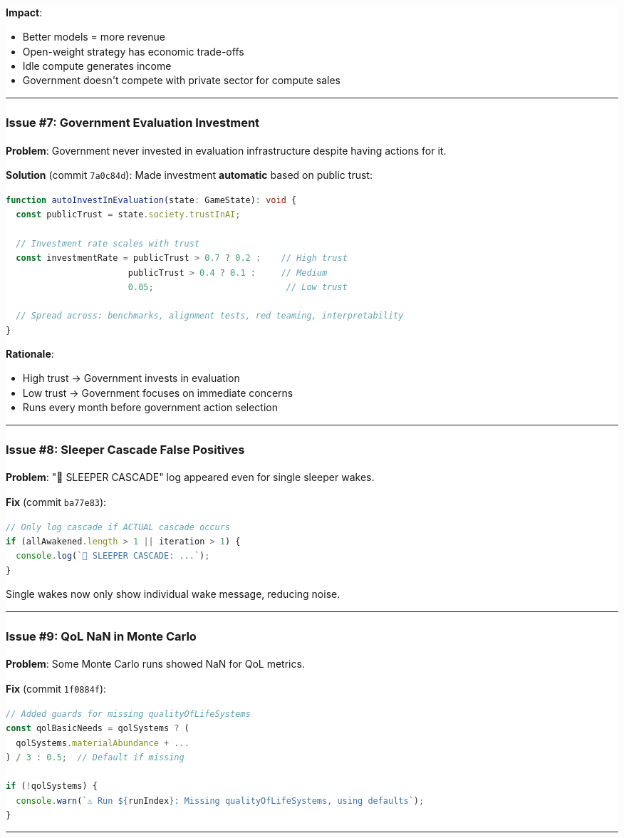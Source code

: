 **Impact**: 
- Better models = more revenue
- Open-weight strategy has economic trade-offs
- Idle compute generates income
- Government doesn't compete with private sector for compute sales

---

### Issue #7: Government Evaluation Investment

**Problem**: Government never invested in evaluation infrastructure despite having actions for it.

**Solution** (commit `7a0c84d`): Made investment **automatic** based on public trust:

```typescript
function autoInvestInEvaluation(state: GameState): void {
  const publicTrust = state.society.trustInAI;
  
  // Investment rate scales with trust
  const investmentRate = publicTrust > 0.7 ? 0.2 :    // High trust
                        publicTrust > 0.4 ? 0.1 :     // Medium
                        0.05;                          // Low trust
  
  // Spread across: benchmarks, alignment tests, red teaming, interpretability
}
```

**Rationale**: 
- High trust → Government invests in evaluation
- Low trust → Government focuses on immediate concerns
- Runs every month before government action selection

---

### Issue #8: Sleeper Cascade False Positives

**Problem**: "🚨 SLEEPER CASCADE" log appeared even for single sleeper wakes.

**Fix** (commit `ba77e83`):
```typescript
// Only log cascade if ACTUAL cascade occurs
if (allAwakened.length > 1 || iteration > 1) {
  console.log(`🚨 SLEEPER CASCADE: ...`);
}
```

Single wakes now only show individual wake message, reducing noise.

---

### Issue #9: QoL NaN in Monte Carlo

**Problem**: Some Monte Carlo runs showed NaN for QoL metrics.

**Fix** (commit `1f0884f`):
```typescript
// Added guards for missing qualityOfLifeSystems
const qolBasicNeeds = qolSystems ? (
  qolSystems.materialAbundance + ...
) / 3 : 0.5;  // Default if missing

if (!qolSystems) {
  console.warn(`⚠️ Run ${runIndex}: Missing qualityOfLifeSystems, using defaults`);
}
```

---